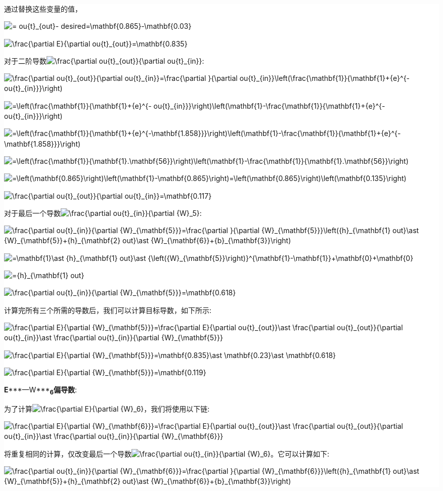 通过替换这些变量的值，

![$$ = ou{t}_{out}- desired=\mathbf{0.865}-\mathbf{0.03} $$](../images/473634_1_En_2_Chapter/473634_1_En_2_Chapter_TeX_Equcp.png)

![$$ \frac{\partial E}{\partial ou{t}_{out}}=\mathbf{0.835} $$](../images/473634_1_En_2_Chapter/473634_1_En_2_Chapter_TeX_Equcq.png)

对于二阶导数![$$ \frac{\partial ou{t}_{out}}{\partial ou{t}_{in}} $$](../images/473634_1_En_2_Chapter/473634_1_En_2_Chapter_TeX_IEq27.png):

![$$ \frac{\partial ou{t}_{out}}{\partial ou{t}_{in}}=\frac{\partial }{\partial ou{t}_{in}}\left(\frac{\mathbf{1}}{\mathbf{1}+{e}^{- ou{t}_{in}}}\right) $$](../images/473634_1_En_2_Chapter/473634_1_En_2_Chapter_TeX_Equcr.png)

![$$ =\left(\frac{\mathbf{1}}{\mathbf{1}+{e}^{- ou{t}_{in}}}\right)\left(\mathbf{1}-\frac{\mathbf{1}}{\mathbf{1}+{e}^{- ou{t}_{in}}}\right) $$](../images/473634_1_En_2_Chapter/473634_1_En_2_Chapter_TeX_Equcs.png)

![$$ =\left(\frac{\mathbf{1}}{\mathbf{1}+{e}^{-\mathbf{1.858}}}\right)\left(\mathbf{1}-\frac{\mathbf{1}}{\mathbf{1}+{e}^{-\mathbf{1.858}}}\right) $$](../images/473634_1_En_2_Chapter/473634_1_En_2_Chapter_TeX_Equct.png)

![$$ =\left(\frac{\mathbf{1}}{\mathbf{1}.\mathbf{56}}\right)\left(\mathbf{1}-\frac{\mathbf{1}}{\mathbf{1}.\mathbf{56}}\right) $$](../images/473634_1_En_2_Chapter/473634_1_En_2_Chapter_TeX_Equcu.png)

![$$ =\left(\mathbf{0.865}\right)\left(\mathbf{1}-\mathbf{0.865}\right)=\left(\mathbf{0.865}\right)\left(\mathbf{0.135}\right) $$](../images/473634_1_En_2_Chapter/473634_1_En_2_Chapter_TeX_Equcv.png)

![$$ \frac{\partial ou{t}_{out}}{\partial ou{t}_{in}}=\mathbf{0.117} $$](../images/473634_1_En_2_Chapter/473634_1_En_2_Chapter_TeX_Equcw.png)

对于最后一个导数![$$ \frac{\partial ou{t}_{in}}{\partial {W}_5} $$](../images/473634_1_En_2_Chapter/473634_1_En_2_Chapter_TeX_IEq28.png):

![$$ \frac{\partial ou{t}_{in}}{\partial {W}_{\mathbf{5}}}=\frac{\partial }{\partial {W}_{\mathbf{5}}}\left({h}_{\mathbf{1} out}\ast {W}_{\mathbf{5}}+{h}_{\mathbf{2} out}\ast {W}_{\mathbf{6}}+{b}_{\mathbf{3}}\right) $$](../images/473634_1_En_2_Chapter/473634_1_En_2_Chapter_TeX_Equcx.png)

![$$ =\mathbf{1}\ast {h}_{\mathbf{1} out}\ast {\left({W}_{\mathbf{5}}\right)}^{\mathbf{1}-\mathbf{1}}+\mathbf{0}+\mathbf{0} $$](../images/473634_1_En_2_Chapter/473634_1_En_2_Chapter_TeX_Equcy.png)

![$$ ={h}_{\mathbf{1} out} $$](../images/473634_1_En_2_Chapter/473634_1_En_2_Chapter_TeX_Equcz.png)

![$$ \frac{\partial ou{t}_{in}}{\partial {W}_{\mathbf{5}}}=\mathbf{0.618} $$](../images/473634_1_En_2_Chapter/473634_1_En_2_Chapter_TeX_Equda.png)

计算完所有三个所需的导数后，我们可以计算目标导数，如下所示:

![$$ \frac{\partial E}{\partial {W}_{\mathbf{5}}}=\frac{\partial E}{\partial ou{t}_{out}}\ast \frac{\partial ou{t}_{out}}{\partial ou{t}_{in}}\ast \frac{\partial ou{t}_{in}}{\partial {W}_{\mathbf{5}}} $$](../images/473634_1_En_2_Chapter/473634_1_En_2_Chapter_TeX_Equdb.png)

![$$ \frac{\partial E}{\partial {W}_{\mathbf{5}}}=\mathbf{0.835}\ast \mathbf{0.23}\ast \mathbf{0.618} $$](../images/473634_1_En_2_Chapter/473634_1_En_2_Chapter_TeX_Equdc.png)

![$$ \frac{\partial E}{\partial {W}_{\mathbf{5}}}=\mathbf{0.119} $$](../images/473634_1_En_2_Chapter/473634_1_En_2_Chapter_TeX_Equdd.png)

**E*****—W***<sub>**6**</sub>**偏导数**:

为了计算![$$ \frac{\partial E}{\partial {W}_6} $$](../images/473634_1_En_2_Chapter/473634_1_En_2_Chapter_TeX_IEq29.png)，我们将使用以下链:

![$$ \frac{\partial E}{\partial {W}_{\mathbf{6}}}=\frac{\partial E}{\partial ou{t}_{out}}\ast \frac{\partial ou{t}_{out}}{\partial ou{t}_{in}}\ast \frac{\partial ou{t}_{in}}{\partial {W}_{\mathbf{6}}} $$](../images/473634_1_En_2_Chapter/473634_1_En_2_Chapter_TeX_Equde.png)

将重复相同的计算，仅改变最后一个导数![$$ \frac{\partial ou{t}_{in}}{\partial {W}_6} $$](../images/473634_1_En_2_Chapter/473634_1_En_2_Chapter_TeX_IEq30.png)。它可以计算如下:

![$$ \frac{\partial ou{t}_{in}}{\partial {W}_{\mathbf{6}}}=\frac{\partial }{\partial {W}_{\mathbf{6}}}\left({h}_{\mathbf{1} out}\ast {W}_{\mathbf{5}}+{h}_{\mathbf{2} out}\ast {W}_{\mathbf{6}}+{b}_{\mathbf{3}}\right) $$](../images/473634_1_En_2_Chapter/473634_1_En_2_Chapter_TeX_Equdf.png)
